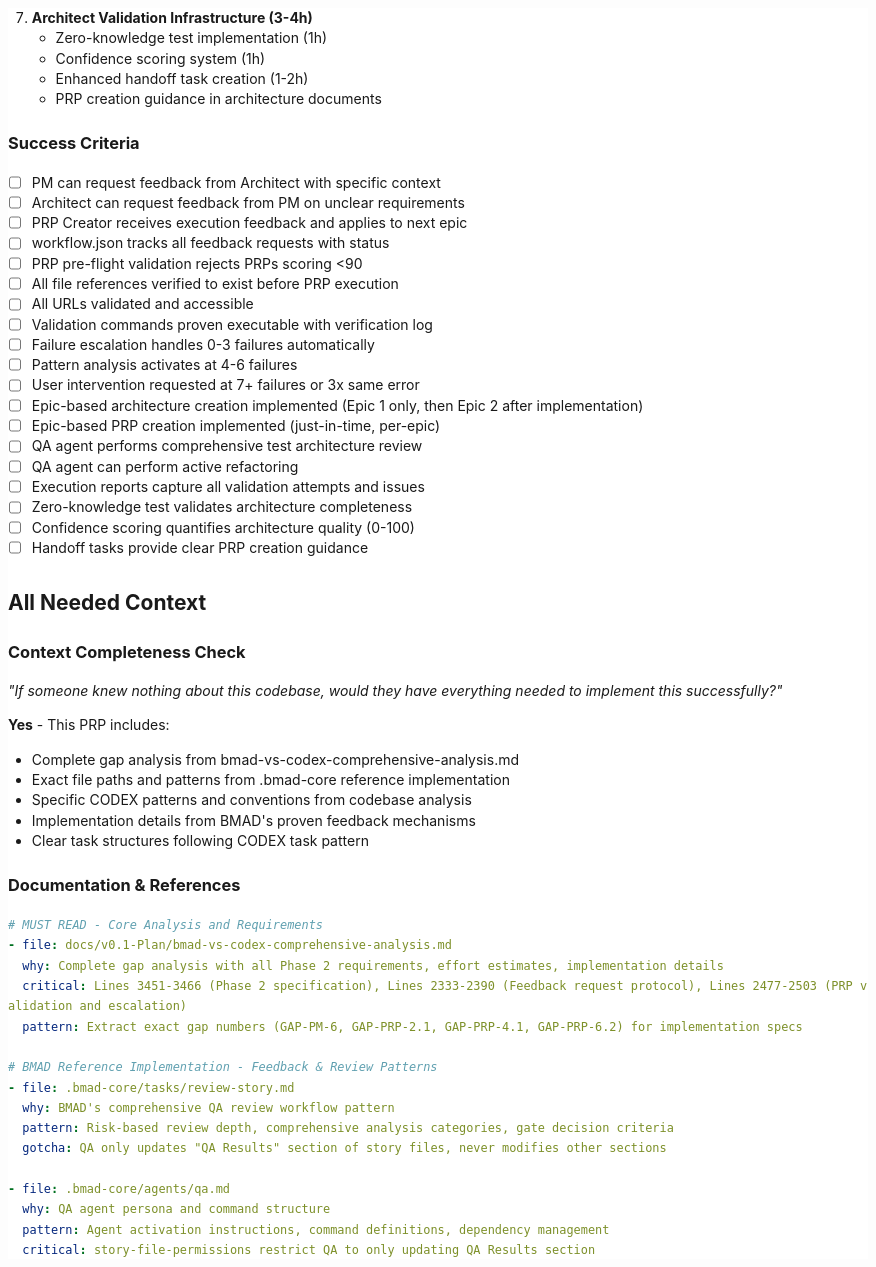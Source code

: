 7. **Architect Validation Infrastructure (3-4h)**
   - Zero-knowledge test implementation (1h)
   - Confidence scoring system (1h)
   - Enhanced handoff task creation (1-2h)
   - PRP creation guidance in architecture documents

### Success Criteria

- [ ] PM can request feedback from Architect with specific context
- [ ] Architect can request feedback from PM on unclear requirements
- [ ] PRP Creator receives execution feedback and applies to next epic
- [ ] workflow.json tracks all feedback requests with status
- [ ] PRP pre-flight validation rejects PRPs scoring <90
- [ ] All file references verified to exist before PRP execution
- [ ] All URLs validated and accessible
- [ ] Validation commands proven executable with verification log
- [ ] Failure escalation handles 0-3 failures automatically
- [ ] Pattern analysis activates at 4-6 failures
- [ ] User intervention requested at 7+ failures or 3x same error
- [ ] Epic-based architecture creation implemented (Epic 1 only, then Epic 2 after implementation)
- [ ] Epic-based PRP creation implemented (just-in-time, per-epic)
- [ ] QA agent performs comprehensive test architecture review
- [ ] QA agent can perform active refactoring
- [ ] Execution reports capture all validation attempts and issues
- [ ] Zero-knowledge test validates architecture completeness
- [ ] Confidence scoring quantifies architecture quality (0-100)
- [ ] Handoff tasks provide clear PRP creation guidance

## All Needed Context

### Context Completeness Check

_"If someone knew nothing about this codebase, would they have everything needed to implement this successfully?"_

**Yes** - This PRP includes:
- Complete gap analysis from bmad-vs-codex-comprehensive-analysis.md
- Exact file paths and patterns from .bmad-core reference implementation
- Specific CODEX patterns and conventions from codebase analysis
- Implementation details from BMAD's proven feedback mechanisms
- Clear task structures following CODEX task pattern

### Documentation & References

```yaml
# MUST READ - Core Analysis and Requirements
- file: docs/v0.1-Plan/bmad-vs-codex-comprehensive-analysis.md
  why: Complete gap analysis with all Phase 2 requirements, effort estimates, implementation details
  critical: Lines 3451-3466 (Phase 2 specification), Lines 2333-2390 (Feedback request protocol), Lines 2477-2503 (PRP validation and escalation)
  pattern: Extract exact gap numbers (GAP-PM-6, GAP-PRP-2.1, GAP-PRP-4.1, GAP-PRP-6.2) for implementation specs

# BMAD Reference Implementation - Feedback & Review Patterns
- file: .bmad-core/tasks/review-story.md
  why: BMAD's comprehensive QA review workflow pattern
  pattern: Risk-based review depth, comprehensive analysis categories, gate decision criteria
  gotcha: QA only updates "QA Results" section of story files, never modifies other sections

- file: .bmad-core/agents/qa.md
  why: QA agent persona and command structure
  pattern: Agent activation instructions, command definitions, dependency management
  critical: story-file-permissions restrict QA to only updating QA Results section
```